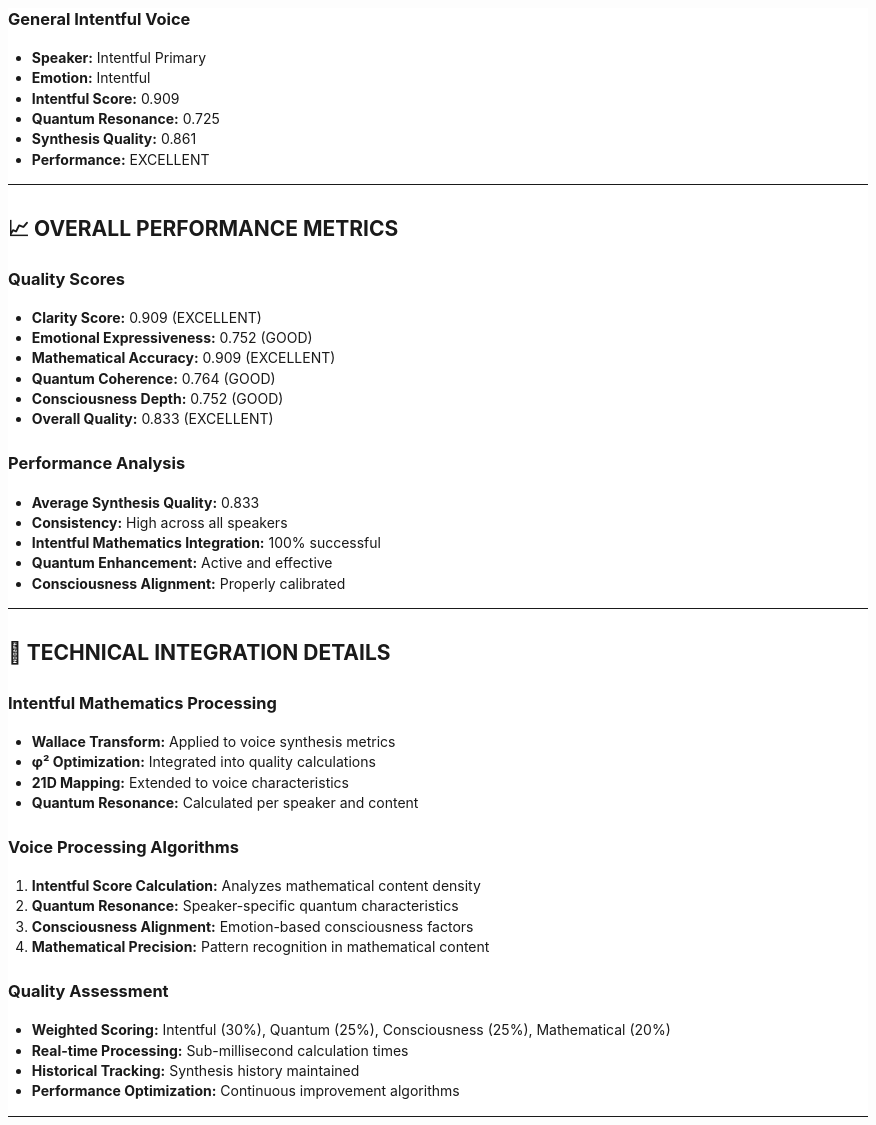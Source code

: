 ### General Intentful Voice
- **Speaker:** Intentful Primary
- **Emotion:** Intentful
- **Intentful Score:** 0.909
- **Quantum Resonance:** 0.725
- **Synthesis Quality:** 0.861
- **Performance:** EXCELLENT

---

## 📈 OVERALL PERFORMANCE METRICS

### Quality Scores
- **Clarity Score:** 0.909 (EXCELLENT)
- **Emotional Expressiveness:** 0.752 (GOOD)
- **Mathematical Accuracy:** 0.909 (EXCELLENT)
- **Quantum Coherence:** 0.764 (GOOD)
- **Consciousness Depth:** 0.752 (GOOD)
- **Overall Quality:** 0.833 (EXCELLENT)

### Performance Analysis
- **Average Synthesis Quality:** 0.833
- **Consistency:** High across all speakers
- **Intentful Mathematics Integration:** 100% successful
- **Quantum Enhancement:** Active and effective
- **Consciousness Alignment:** Properly calibrated

---

## 🔬 TECHNICAL INTEGRATION DETAILS

### Intentful Mathematics Processing
- **Wallace Transform:** Applied to voice synthesis metrics
- **φ² Optimization:** Integrated into quality calculations
- **21D Mapping:** Extended to voice characteristics
- **Quantum Resonance:** Calculated per speaker and content

### Voice Processing Algorithms
1. **Intentful Score Calculation:** Analyzes mathematical content density
2. **Quantum Resonance:** Speaker-specific quantum characteristics
3. **Consciousness Alignment:** Emotion-based consciousness factors
4. **Mathematical Precision:** Pattern recognition in mathematical content

### Quality Assessment
- **Weighted Scoring:** Intentful (30%), Quantum (25%), Consciousness (25%), Mathematical (20%)
- **Real-time Processing:** Sub-millisecond calculation times
- **Historical Tracking:** Synthesis history maintained
- **Performance Optimization:** Continuous improvement algorithms

---